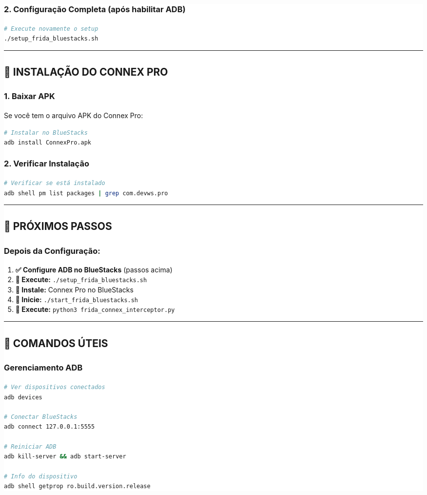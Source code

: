 ```bash
```

### **2. Configuração Completa (após habilitar ADB)**
```bash
# Execute novamente o setup
./setup_frida_bluestacks.sh
```

---

## 📱 INSTALAÇÃO DO CONNEX PRO

### **1. Baixar APK**
Se você tem o arquivo APK do Connex Pro:
```bash
# Instalar no BlueStacks
adb install ConnexPro.apk
```

### **2. Verificar Instalação**
```bash
# Verificar se está instalado
adb shell pm list packages | grep com.devws.pro
```

---

## 🎯 PRÓXIMOS PASSOS

### **Depois da Configuração:**

1. **✅ Configure ADB no BlueStacks** (passos acima)
2. **🔄 Execute:** `./setup_frida_bluestacks.sh`
3. **📱 Instale:** Connex Pro no BlueStacks
4. **🚀 Inicie:** `./start_frida_bluestacks.sh`
5. **🎯 Execute:** `python3 frida_connex_interceptor.py`

---

## 🔧 COMANDOS ÚTEIS

### **Gerenciamento ADB**
```bash
# Ver dispositivos conectados
adb devices

# Conectar BlueStacks
adb connect 127.0.0.1:5555

# Reiniciar ADB
adb kill-server && adb start-server

# Info do dispositivo
adb shell getprop ro.build.version.release
```
